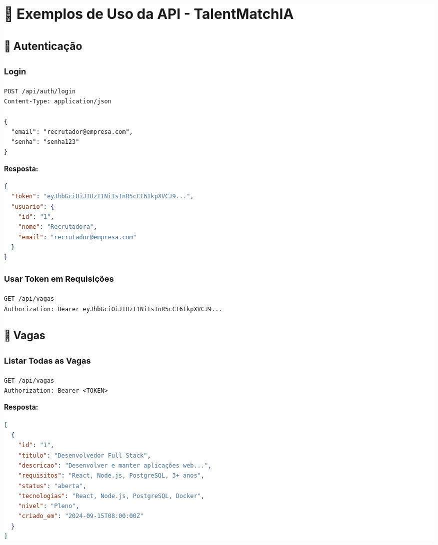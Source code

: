 # 📡 Exemplos de Uso da API - TalentMatchIA

## 🔐 Autenticação

### Login
```http
POST /api/auth/login
Content-Type: application/json

{
  "email": "recrutador@empresa.com",
  "senha": "senha123"
}
```

**Resposta:**
```json
{
  "token": "eyJhbGciOiJIUzI1NiIsInR5cCI6IkpXVCJ9...",
  "usuario": {
    "id": "1",
    "nome": "Recrutadora",
    "email": "recrutador@empresa.com"
  }
}
```

### Usar Token em Requisições
```http
GET /api/vagas
Authorization: Bearer eyJhbGciOiJIUzI1NiIsInR5cCI6IkpXVCJ9...
```

## 💼 Vagas

### Listar Todas as Vagas
```http
GET /api/vagas
Authorization: Bearer <TOKEN>
```

**Resposta:**
```json
[
  {
    "id": "1",
    "titulo": "Desenvolvedor Full Stack",
    "descricao": "Desenvolver e manter aplicações web...",
    "requisitos": "React, Node.js, PostgreSQL, 3+ anos",
    "status": "aberta",
    "tecnologias": "React, Node.js, PostgreSQL, Docker",
    "nivel": "Pleno",
    "criado_em": "2024-09-15T08:00:00Z"
  }
]
```
